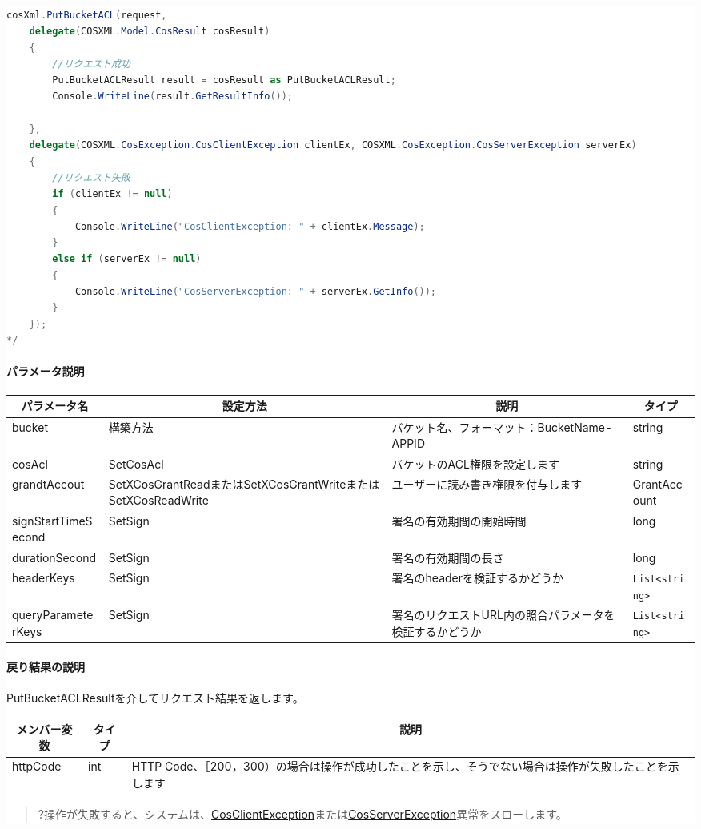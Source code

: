 ```C#
cosXml.PutBucketACL(request, 
	delegate(COSXML.Model.CosResult cosResult)
	{
		//リクエスト成功
		PutBucketACLResult result = cosResult as PutBucketACLResult;
		Console.WriteLine(result.GetResultInfo());

	}, 
	delegate(COSXML.CosException.CosClientException clientEx, COSXML.CosException.CosServerException serverEx)
	{
		//リクエスト失敗
		if (clientEx != null)
		{
			Console.WriteLine("CosClientException: " + clientEx.Message);
		}
		else if (serverEx != null)
		{
			Console.WriteLine("CosServerException: " + serverEx.GetInfo());
		}
	});
*/
```

#### パラメータ説明

| パラメータ名            | 設定方法                                                  | 説明                               | タイプ           |
| ------------------- | --------------------------------------------------------- | ---------------------------------- | -------------- |
| bucket              | 構築方法                                                  | バケット名、フォーマット：BucketName-APPID | string         |
| cosAcl              | SetCosAcl                                                 | バケットのACL権限を設定します              | string         |
| grandtAccout        | SetXCosGrantReadまたはSetXCosGrantWriteまたはSetXCosReadWrite | ユーザーに読み書き権限を付与します                   | GrantAccount   |
| signStartTimeSecond | SetSign                                                   | 署名の有効期間の開始時間                 | long           |
durationSecond      | SetSign                                                   | 署名の有効期間の長さ                     | long           |
| headerKeys          | SetSign                                                   | 署名のheaderを検証するかどうか                | `List<string>` |
| queryParameterKeys  | SetSign                                                   | 署名のリクエストURL内の照合パラメータを検証するかどうか    | `List<string>` |

#### 戻り結果の説明

PutBucketACLResultを介してリクエスト結果を返します。

| メンバー変数 | タイプ | 説明                                                     |
| -------- | ---- | -------------------------------------------------------- |
| httpCode | int  | HTTP Code、［200，300）の場合は操作が成功したことを示し、そうでない場合は操作が失敗したことを示します |

> ?操作が失敗すると、システムは、[CosClientException](https://cloud.tencent.com/document/product/436/32874#.E5.AE.A2.E6.88.B7.E7.AB.AF.E5.BC.82.E5.B8.B8)または[CosServerException](https://cloud.tencent.com/document/product/436/32874#.E6.9C.8D.E5.8A.A1.E7.AB.AF.E5.BC.82.E5.B8.B8)異常をスローします。
